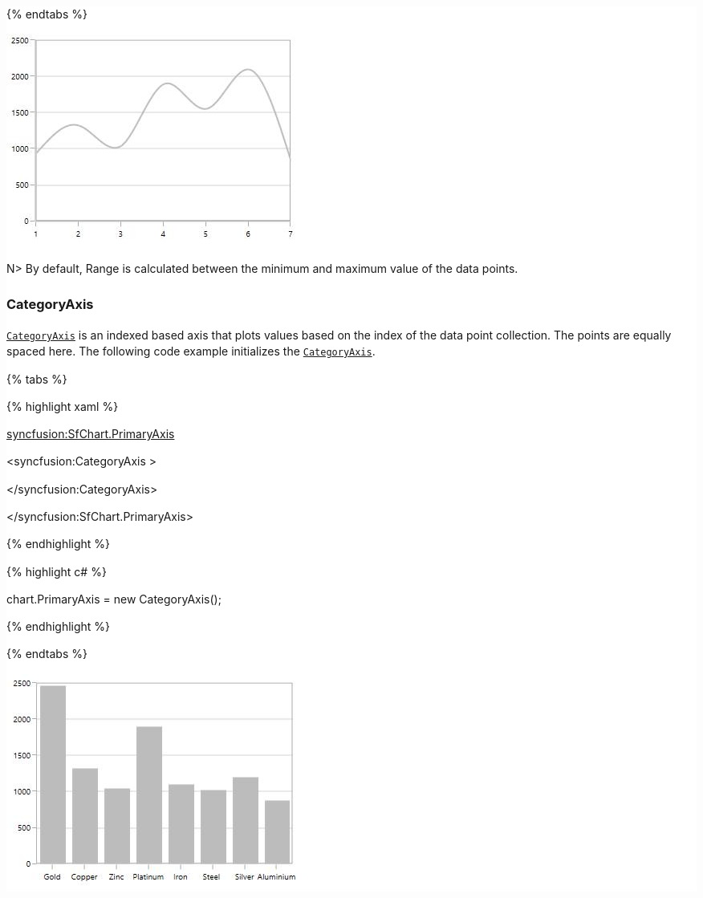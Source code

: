 {% endtabs %}

![WPF Chart displays NumericalAxis Range Start from Zero](Axis_images/wpf-chart-numeric-axis-range.jpeg)


N> By default, Range is calculated between the minimum and maximum value of the data points.

### CategoryAxis

[`CategoryAxis`](https://help.syncfusion.com/cr/wpf/Syncfusion.UI.Xaml.Charts.CategoryAxis.html#) is an indexed based axis that plots values based on the index of the data point collection. The points are equally spaced here. The following code example initializes the [`CategoryAxis`](https://help.syncfusion.com/cr/wpf/Syncfusion.UI.Xaml.Charts.CategoryAxis.html#).

{% tabs %}

{% highlight xaml %}

<syncfusion:SfChart.PrimaryAxis>

<syncfusion:CategoryAxis >

</syncfusion:CategoryAxis>

</syncfusion:SfChart.PrimaryAxis>

{% endhighlight %}

{% highlight c# %}

chart.PrimaryAxis = new CategoryAxis();

{% endhighlight %}

{% endtabs %}

![WPF Chart with CategoryAxis](Axis_images/wpf-chart-category-axis.jpeg)
